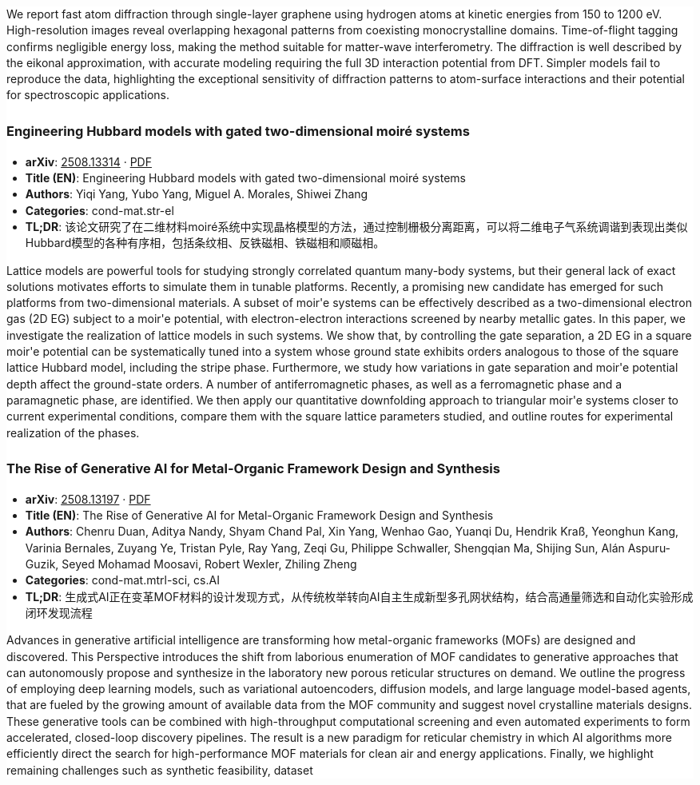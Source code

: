 We report fast atom diffraction through single-layer graphene using hydrogen
atoms at kinetic energies from 150 to 1200 eV. High-resolution images reveal
overlapping hexagonal patterns from coexisting monocrystalline domains.
Time-of-flight tagging confirms negligible energy loss, making the method
suitable for matter-wave interferometry. The diffraction is well described by
the eikonal approximation, with accurate modeling requiring the full 3D
interaction potential from DFT. Simpler models fail to reproduce the data,
highlighting the exceptional sensitivity of diffraction patterns to
atom-surface interactions and their potential for spectroscopic applications.

### Engineering Hubbard models with gated two-dimensional moiré systems
- **arXiv**: [2508.13314](https://arxiv.org/abs/2508.13314)  ·  [PDF](https://arxiv.org/pdf/2508.13314.pdf)
- **Title (EN)**: Engineering Hubbard models with gated two-dimensional moiré systems
- **Authors**: Yiqi Yang, Yubo Yang, Miguel A. Morales, Shiwei Zhang
- **Categories**: cond-mat.str-el
- **TL;DR**: 该论文研究了在二维材料moiré系统中实现晶格模型的方法，通过控制栅极分离距离，可以将二维电子气系统调谐到表现出类似Hubbard模型的各种有序相，包括条纹相、反铁磁相、铁磁相和顺磁相。

Lattice models are powerful tools for studying strongly correlated quantum
many-body systems, but their general lack of exact solutions motivates efforts
to simulate them in tunable platforms. Recently, a promising new candidate has
emerged for such platforms from two-dimensional materials. A subset of moir\'e
systems can be effectively described as a two-dimensional electron gas (2D EG)
subject to a moir\'e potential, with electron-electron interactions screened by
nearby metallic gates. In this paper, we investigate the realization of lattice
models in such systems. We show that, by controlling the gate separation, a 2D
EG in a square moir\'e potential can be systematically tuned into a system
whose ground state exhibits orders analogous to those of the square lattice
Hubbard model, including the stripe phase. Furthermore, we study how variations
in gate separation and moir\'e potential depth affect the ground-state orders.
A number of antiferromagnetic phases, as well as a ferromagnetic phase and a
paramagnetic phase, are identified. We then apply our quantitative downfolding
approach to triangular moir\'e systems closer to current experimental
conditions, compare them with the square lattice parameters studied, and
outline routes for experimental realization of the phases.

### The Rise of Generative AI for Metal-Organic Framework Design and Synthesis
- **arXiv**: [2508.13197](https://arxiv.org/abs/2508.13197)  ·  [PDF](https://arxiv.org/pdf/2508.13197.pdf)
- **Title (EN)**: The Rise of Generative AI for Metal-Organic Framework Design and Synthesis
- **Authors**: Chenru Duan, Aditya Nandy, Shyam Chand Pal, Xin Yang, Wenhao Gao, Yuanqi Du, Hendrik Kraß, Yeonghun Kang, Varinia Bernales, Zuyang Ye, Tristan Pyle, Ray Yang, Zeqi Gu, Philippe Schwaller, Shengqian Ma, Shijing Sun, Alán Aspuru-Guzik, Seyed Mohamad Moosavi, Robert Wexler, Zhiling Zheng
- **Categories**: cond-mat.mtrl-sci, cs.AI
- **TL;DR**: 生成式AI正在变革MOF材料的设计发现方式，从传统枚举转向AI自主生成新型多孔网状结构，结合高通量筛选和自动化实验形成闭环发现流程

Advances in generative artificial intelligence are transforming how
metal-organic frameworks (MOFs) are designed and discovered. This Perspective
introduces the shift from laborious enumeration of MOF candidates to generative
approaches that can autonomously propose and synthesize in the laboratory new
porous reticular structures on demand. We outline the progress of employing
deep learning models, such as variational autoencoders, diffusion models, and
large language model-based agents, that are fueled by the growing amount of
available data from the MOF community and suggest novel crystalline materials
designs. These generative tools can be combined with high-throughput
computational screening and even automated experiments to form accelerated,
closed-loop discovery pipelines. The result is a new paradigm for reticular
chemistry in which AI algorithms more efficiently direct the search for
high-performance MOF materials for clean air and energy applications. Finally,
we highlight remaining challenges such as synthetic feasibility, dataset